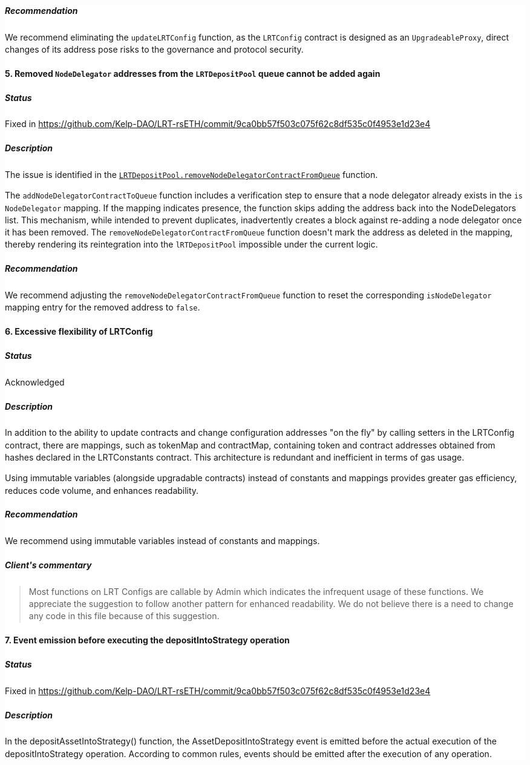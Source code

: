 ##### Recommendation
We recommend eliminating the `updateLRTConfig` function, as the `LRTConfig` contract is designed as an `UpgradeableProxy`, direct changes of its address pose risks to the governance and protocol security.

#### 5. Removed `NodeDelegator` addresses from the `LRTDepositPool` queue cannot be added again

##### Status
Fixed in https://github.com/Kelp-DAO/LRT-rsETH/commit/9ca0bb57f503c075f62c8df535c0f4953e1d23e4
##### Description
The issue is identified in the [`LRTDepositPool.removeNodeDelegatorContractFromQueue`](https://github.com/Kelp-DAO/KelpDAO-contracts/blob/8c62af6057402f4616cc2a1d3218a277a864ee2c/contracts/LRTDepositPool.sol#L291) function.

The `addNodeDelegatorContractToQueue` function includes a verification step to ensure that a node delegator already exists in the `isNodeDelegator` mapping. If the mapping indicates presence, the function skips adding the address back into the NodeDelegators list. This mechanism, while intended to prevent duplicates, inadvertently creates a block against re-adding a node delegator once it has been removed. The `removeNodeDelegatorContractFromQueue` function doesn't mark the address as deleted in the mapping, thereby rendering its reintegration into the `lRTDepositPool` impossible under the current logic.

##### Recommendation
We recommend adjusting the `removeNodeDelegatorContractFromQueue` function to reset the corresponding `isNodeDelegator` mapping entry for the removed address to `false`.

#### 6. Excessive flexibility of LRTConfig

##### Status
Acknowledged
##### Description
In addition to the ability to update contracts and change configuration addresses "on the fly" by calling setters in the LRTConfig contract, there are mappings, such as tokenMap and contractMap, containing token and contract addresses obtained from hashes declared in the LRTConstants contract. This architecture is redundant and inefficient in terms of gas usage.

Using immutable variables (alongside upgradable contracts) instead of constants and mappings provides greater gas efficiency, reduces code volume, and enhances readability.

##### Recommendation
We recommend using immutable variables instead of constants and mappings.
##### Client's commentary
> Most functions on LRT Configs are callable by Admin which indicates the infrequent usage of these functions. We appreciate the suggestion to follow another pattern for enhanced readability. We do not believe there is a need to change any code in this file because of this suggestion.

#### 7. Event emission before executing the depositIntoStrategy operation

##### Status
Fixed in https://github.com/Kelp-DAO/LRT-rsETH/commit/9ca0bb57f503c075f62c8df535c0f4953e1d23e4
##### Description
In the depositAssetIntoStrategy() function, the AssetDepositIntoStrategy event is emitted before the actual execution of the depositIntoStrategy operation. According to common rules, events should be emitted after the execution of any operation.
